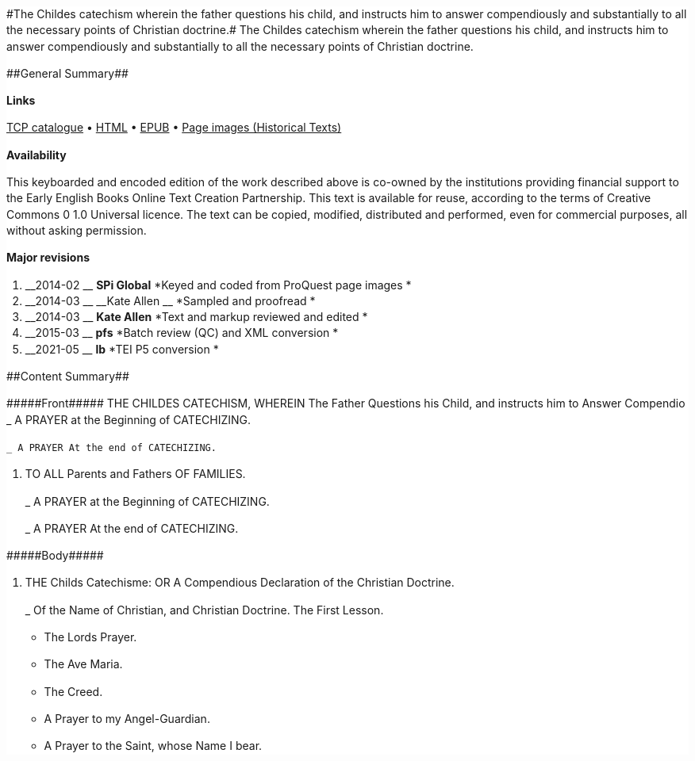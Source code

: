 #The Childes catechism wherein the father questions his child, and instructs him to answer compendiously and substantially to all the necessary points of Christian doctrine.#
The Childes catechism wherein the father questions his child, and instructs him to answer compendiously and substantially to all the necessary points of Christian doctrine.

##General Summary##

**Links**

[TCP catalogue](http://www.ota.ox.ac.uk/tcp/)  • 
[HTML](http://tei.it.ox.ac.uk/tcp/Texts-HTML/free/B20/B20195.html)  • 
[EPUB](http://tei.it.ox.ac.uk/tcp/Texts-EPUB/free/B20/B20195.epub) • 
[Page images (Historical Texts)](https://historicaltexts.jisc.ac.uk/eebo-19210993e)

**Availability**

This keyboarded and encoded edition of the work described above is co-owned by the
    institutions providing financial support to the Early English Books Online Text Creation
    Partnership. This text is available for reuse, according to the terms of  Creative Commons 0 1.0 Universal
    licence. The text can be copied, modified, distributed and performed, even for commercial
    purposes, all without asking permission.

**Major revisions**

1. __2014-02 __ __SPi Global__ *Keyed and coded from ProQuest page images *
1. __2014-03 __ __Kate Allen __ *Sampled and proofread *
1. __2014-03 __ __Kate Allen__ *Text and markup reviewed and edited *
1. __2015-03 __ __pfs__ *Batch review (QC) and XML conversion *
1. __2021-05 __ __lb__ *TEI P5 conversion *

##Content Summary##

#####Front#####
THE CHILDES CATECHISM, WHEREIN The Father Questions his Child, and instructs him to Answer Compendio
    _ A PRAYER at the Beginning of CATECHIZING.

    _ A PRAYER At the end of CATECHIZING.

1. TO ALL Parents and Fathers OF FAMILIES.

    _ A PRAYER at the Beginning of CATECHIZING.

    _ A PRAYER At the end of CATECHIZING.

#####Body#####

1. THE Childs Catechisme: OR A Compendious Declaration of the Christian Doctrine.

    _ Of the Name of Christian, and Christian Doctrine. The First Lesson.

      * The Lords Prayer.

      * The Ave Maria.

      * The Creed.

      * A Prayer to my Angel-Guardian.

      * A Prayer to the Saint, whose Name I bear.
